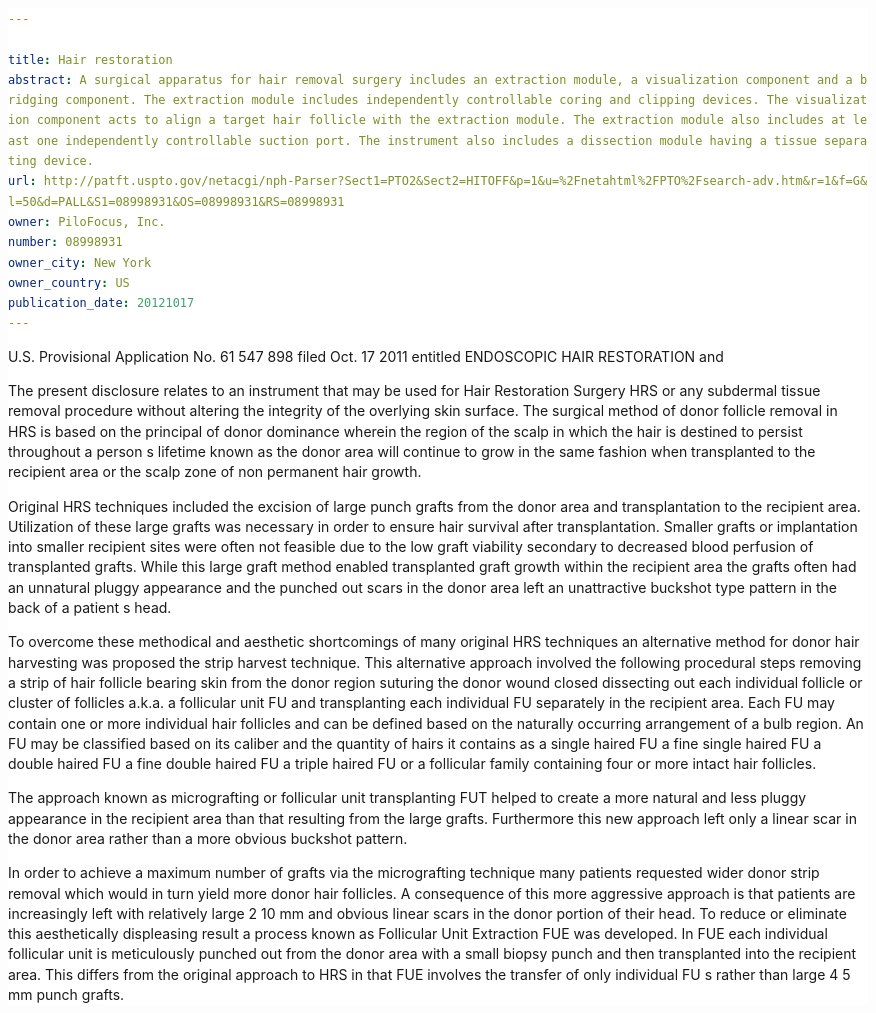 ```yaml
---

title: Hair restoration
abstract: A surgical apparatus for hair removal surgery includes an extraction module, a visualization component and a bridging component. The extraction module includes independently controllable coring and clipping devices. The visualization component acts to align a target hair follicle with the extraction module. The extraction module also includes at least one independently controllable suction port. The instrument also includes a dissection module having a tissue separating device.
url: http://patft.uspto.gov/netacgi/nph-Parser?Sect1=PTO2&Sect2=HITOFF&p=1&u=%2Fnetahtml%2FPTO%2Fsearch-adv.htm&r=1&f=G&l=50&d=PALL&S1=08998931&OS=08998931&RS=08998931
owner: PiloFocus, Inc.
number: 08998931
owner_city: New York
owner_country: US
publication_date: 20121017
---
```

U.S. Provisional Application No. 61 547 898 filed Oct. 17 2011 entitled ENDOSCOPIC HAIR RESTORATION and

The present disclosure relates to an instrument that may be used for Hair Restoration Surgery HRS or any subdermal tissue removal procedure without altering the integrity of the overlying skin surface. The surgical method of donor follicle removal in HRS is based on the principal of donor dominance wherein the region of the scalp in which the hair is destined to persist throughout a person s lifetime known as the donor area will continue to grow in the same fashion when transplanted to the recipient area or the scalp zone of non permanent hair growth.

Original HRS techniques included the excision of large punch grafts from the donor area and transplantation to the recipient area. Utilization of these large grafts was necessary in order to ensure hair survival after transplantation. Smaller grafts or implantation into smaller recipient sites were often not feasible due to the low graft viability secondary to decreased blood perfusion of transplanted grafts. While this large graft method enabled transplanted graft growth within the recipient area the grafts often had an unnatural pluggy appearance and the punched out scars in the donor area left an unattractive buckshot type pattern in the back of a patient s head.

To overcome these methodical and aesthetic shortcomings of many original HRS techniques an alternative method for donor hair harvesting was proposed the strip harvest technique. This alternative approach involved the following procedural steps removing a strip of hair follicle bearing skin from the donor region suturing the donor wound closed dissecting out each individual follicle or cluster of follicles a.k.a. a follicular unit FU and transplanting each individual FU separately in the recipient area. Each FU may contain one or more individual hair follicles and can be defined based on the naturally occurring arrangement of a bulb region. An FU may be classified based on its caliber and the quantity of hairs it contains as a single haired FU a fine single haired FU a double haired FU a fine double haired FU a triple haired FU or a follicular family containing four or more intact hair follicles.

The approach known as micrografting or follicular unit transplanting FUT helped to create a more natural and less pluggy appearance in the recipient area than that resulting from the large grafts. Furthermore this new approach left only a linear scar in the donor area rather than a more obvious buckshot pattern.

In order to achieve a maximum number of grafts via the micrografting technique many patients requested wider donor strip removal which would in turn yield more donor hair follicles. A consequence of this more aggressive approach is that patients are increasingly left with relatively large 2 10 mm and obvious linear scars in the donor portion of their head. To reduce or eliminate this aesthetically displeasing result a process known as Follicular Unit Extraction FUE was developed. In FUE each individual follicular unit is meticulously punched out from the donor area with a small biopsy punch and then transplanted into the recipient area. This differs from the original approach to HRS in that FUE involves the transfer of only individual FU s rather than large 4 5 mm punch grafts.
